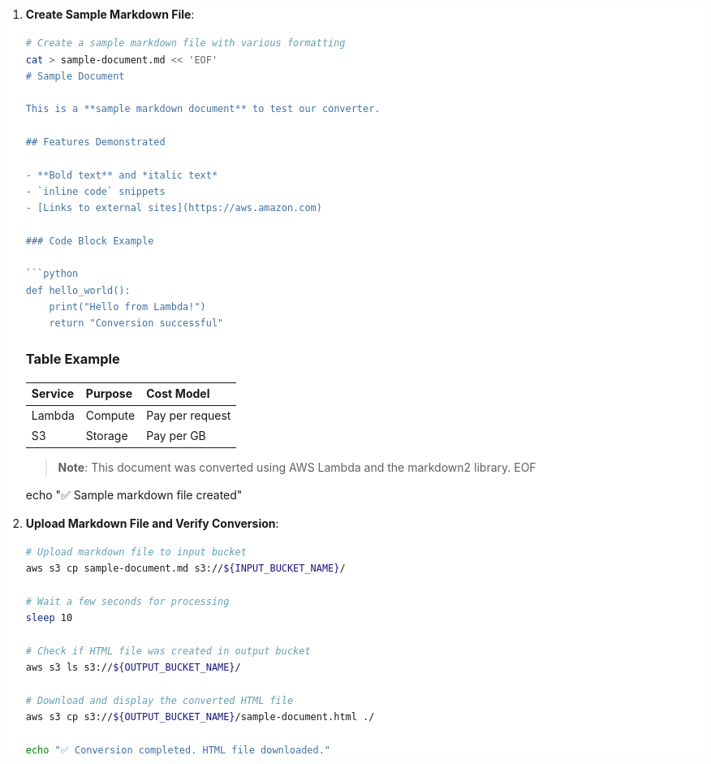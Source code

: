 1. **Create Sample Markdown File**:

   ```bash
   # Create a sample markdown file with various formatting
   cat > sample-document.md << 'EOF'
   # Sample Document
   
   This is a **sample markdown document** to test our converter.
   
   ## Features Demonstrated
   
   - **Bold text** and *italic text*
   - `inline code` snippets
   - [Links to external sites](https://aws.amazon.com)
   
   ### Code Block Example
   
   ```python
   def hello_world():
       print("Hello from Lambda!")
       return "Conversion successful"
   ```
   
   ### Table Example
   
   | Service | Purpose | Cost Model |
   |---------|---------|------------|
   | Lambda | Compute | Pay per request |
   | S3 | Storage | Pay per GB |
   
   > **Note**: This document was converted using AWS Lambda and the markdown2 library.
   EOF
   
   echo "✅ Sample markdown file created"
   ```

2. **Upload Markdown File and Verify Conversion**:

   ```bash
   # Upload markdown file to input bucket
   aws s3 cp sample-document.md s3://${INPUT_BUCKET_NAME}/
   
   # Wait a few seconds for processing
   sleep 10
   
   # Check if HTML file was created in output bucket
   aws s3 ls s3://${OUTPUT_BUCKET_NAME}/
   
   # Download and display the converted HTML file
   aws s3 cp s3://${OUTPUT_BUCKET_NAME}/sample-document.html ./
   
   echo "✅ Conversion completed. HTML file downloaded."
   ```
